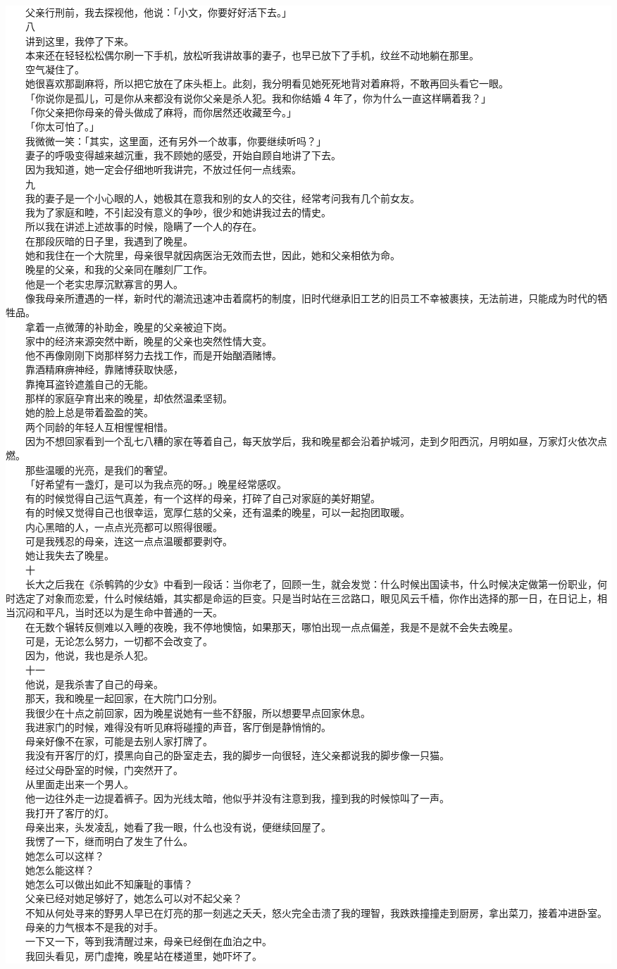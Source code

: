 &emsp;&emsp;父亲行刑前，我去探视他，他说：「小文，你要好好活下去。」  
&emsp;&emsp;八  
&emsp;&emsp;讲到这里，我停了下来。  
&emsp;&emsp;本来还在轻轻松松偶尔刷一下手机，放松听我讲故事的妻子，也早已放下了手机，纹丝不动地躺在那里。  
&emsp;&emsp;空气凝住了。  
&emsp;&emsp;她很喜欢那副麻将，所以把它放在了床头柜上。此刻，我分明看见她死死地背对着麻将，不敢再回头看它一眼。  
&emsp;&emsp;「你说你是孤儿，可是你从来都没有说你父亲是杀人犯。我和你结婚 4 年了，你为什么一直这样瞒着我？」  
&emsp;&emsp;「你父亲把你母亲的骨头做成了麻将，而你居然还收藏至今。」  
&emsp;&emsp;「你太可怕了。」  
&emsp;&emsp;我微微一笑：「其实，这里面，还有另外一个故事，你要继续听吗？」  
&emsp;&emsp;妻子的呼吸变得越来越沉重，我不顾她的感受，开始自顾自地讲了下去。  
&emsp;&emsp;因为我知道，她一定会仔细地听我讲完，不放过任何一点线索。  
&emsp;&emsp;九  
&emsp;&emsp;我的妻子是一个小心眼的人，她极其在意我和别的女人的交往，经常考问我有几个前女友。  
&emsp;&emsp;我为了家庭和睦，不引起没有意义的争吵，很少和她讲我过去的情史。  
&emsp;&emsp;所以我在讲述上述故事的时候，隐瞒了一个人的存在。  
&emsp;&emsp;在那段灰暗的日子里，我遇到了晚星。  
&emsp;&emsp;她和我住在一个大院里，母亲很早就因病医治无效而去世，因此，她和父亲相依为命。  
&emsp;&emsp;晚星的父亲，和我的父亲同在雕刻厂工作。  
&emsp;&emsp;他是一个老实忠厚沉默寡言的男人。  
&emsp;&emsp;像我母亲所遭遇的一样，新时代的潮流迅速冲击着腐朽的制度，旧时代继承旧工艺的旧员工不幸被裹挟，无法前进，只能成为时代的牺牲品。  
&emsp;&emsp;拿着一点微薄的补助金，晚星的父亲被迫下岗。  
&emsp;&emsp;家中的经济来源突然中断，晚星的父亲也突然性情大变。  
&emsp;&emsp;他不再像刚刚下岗那样努力去找工作，而是开始酗酒赌博。  
&emsp;&emsp;靠酒精麻痹神经，靠赌博获取快感，  
&emsp;&emsp;靠掩耳盗铃遮羞自己的无能。  
&emsp;&emsp;那样的家庭孕育出来的晚星，却依然温柔坚韧。  
&emsp;&emsp;她的脸上总是带着盈盈的笑。  
&emsp;&emsp;两个同龄的年轻人互相惺惺相惜。  
&emsp;&emsp;因为不想回家看到一个乱七八糟的家在等着自己，每天放学后，我和晚星都会沿着护城河，走到夕阳西沉，月明如昼，万家灯火依次点燃。  
&emsp;&emsp;那些温暖的光亮，是我们的奢望。  
&emsp;&emsp;「好希望有一盏灯，是可以为我点亮的呀。」晚星经常感叹。  
&emsp;&emsp;有的时候觉得自己运气真差，有一个这样的母亲，打碎了自己对家庭的美好期望。  
&emsp;&emsp;有的时候又觉得自己也很幸运，宽厚仁慈的父亲，还有温柔的晚星，可以一起抱团取暖。  
&emsp;&emsp;内心黑暗的人，一点点光亮都可以照得很暖。  
&emsp;&emsp;可是我残忍的母亲，连这一点点温暖都要剥夺。  
&emsp;&emsp;她让我失去了晚星。  
&emsp;&emsp;十  
&emsp;&emsp;长大之后我在《杀鹌鹑的少女》中看到一段话：当你老了，回顾一生，就会发觉：什么时候出国读书，什么时候决定做第一份职业，何时选定了对象而恋爱，什么时候结婚，其实都是命运的巨变。只是当时站在三岔路口，眼见风云千樯，你作出选择的那一日，在日记上，相当沉闷和平凡，当时还以为是生命中普通的一天。  
&emsp;&emsp;在无数个辗转反侧难以入睡的夜晚，我不停地懊恼，如果那天，哪怕出现一点点偏差，我是不是就不会失去晚星。  
&emsp;&emsp;可是，无论怎么努力，一切都不会改变了。  
&emsp;&emsp;因为，他说，我也是杀人犯。  
&emsp;&emsp;十一  
&emsp;&emsp;他说，是我杀害了自己的母亲。  
&emsp;&emsp;那天，我和晚星一起回家，在大院门口分别。  
&emsp;&emsp;我很少在十点之前回家，因为晚星说她有一些不舒服，所以想要早点回家休息。  
&emsp;&emsp;我进家门的时候，难得没有听见麻将碰撞的声音，客厅倒是静悄悄的。  
&emsp;&emsp;母亲好像不在家，可能是去别人家打牌了。  
&emsp;&emsp;我没有开客厅的灯，摸黑向自己的卧室走去，我的脚步一向很轻，连父亲都说我的脚步像一只猫。  
&emsp;&emsp;经过父母卧室的时候，门突然开了。  
&emsp;&emsp;从里面走出来一个男人。  
&emsp;&emsp;他一边往外走一边提着裤子。因为光线太暗，他似乎并没有注意到我，撞到我的时候惊叫了一声。  
&emsp;&emsp;我打开了客厅的灯。  
&emsp;&emsp;母亲出来，头发凌乱，她看了我一眼，什么也没有说，便继续回屋了。  
&emsp;&emsp;我愣了一下，继而明白了发生了什么。  
&emsp;&emsp;她怎么可以这样？  
&emsp;&emsp;她怎么能这样？  
&emsp;&emsp;她怎么可以做出如此不知廉耻的事情？  
&emsp;&emsp;父亲已经对她足够好了，她怎么可以对不起父亲？  
&emsp;&emsp;不知从何处寻来的野男人早已在灯亮的那一刻逃之夭夭，怒火完全击溃了我的理智，我跌跌撞撞走到厨房，拿出菜刀，接着冲进卧室。  
&emsp;&emsp;母亲的力气根本不是我的对手。  
&emsp;&emsp;一下又一下，等到我清醒过来，母亲已经倒在血泊之中。  
&emsp;&emsp;我回头看见，房门虚掩，晚星站在楼道里，她吓坏了。  